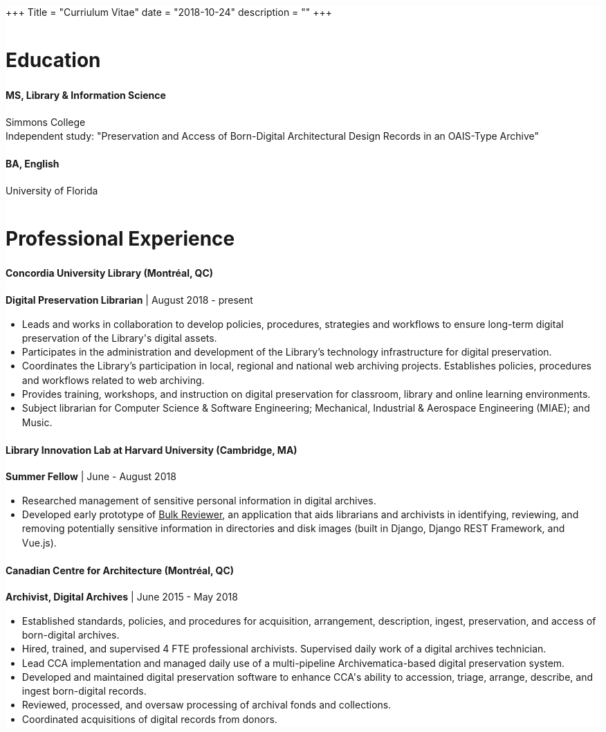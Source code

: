 +++
Title = "Curriulum Vitae"
date = "2018-10-24"
description = ""
+++

# Education

#### MS, Library & Information Science
Simmons College  
Independent study: "Preservation and Access of Born-Digital Architectural Design Records in an OAIS-Type Archive"

#### BA, English
University of Florida

# Professional Experience

#### Concordia University Library (Montréal, QC)
**Digital Preservation Librarian** | August 2018 - present

* Leads and works in collaboration to develop policies, procedures, strategies and workflows to ensure long-term digital preservation of the Library's digital assets.
* Participates in the administration and development of the Library’s technology infrastructure for digital preservation.
* Coordinates the Library’s participation in local, regional and national web archiving projects. Establishes policies, procedures and workflows related to web archiving.
* Provides training, workshops, and instruction on digital preservation for classroom, library and online learning environments.
* Subject librarian for Computer Science & Software Engineering; Mechanical, Industrial & Aerospace Engineering (MIAE); and Music.

#### Library Innovation Lab at Harvard University (Cambridge, MA)
**Summer Fellow** | June - August 2018

* Researched management of sensitive personal information in digital archives.
* Developed early prototype of [Bulk Reviewer](https://github.com/timothyryanwalsh/bulk-reviewer), an application that aids librarians and archivists in identifying, reviewing, and removing potentially sensitive information in directories and disk images (built in Django, Django REST Framework, and Vue.js).

#### Canadian Centre for Architecture (Montréal, QC)
**Archivist, Digital Archives** | June 2015 - May 2018  

* Established standards, policies, and procedures for acquisition, arrangement, description, ingest, preservation, and access of born-digital archives.
* Hired, trained, and supervised 4 FTE professional archivists. Supervised daily work of a digital archives technician.
* Lead CCA implementation and managed daily use of a multi-pipeline Archivematica-based digital preservation system.
* Developed and maintained digital preservation software to enhance CCA's ability to accession, triage, arrange, describe, and ingest born-digital records.
* Reviewed, processed, and oversaw processing of archival fonds and collections.
* Coordinated acquisitions of digital records from donors.
